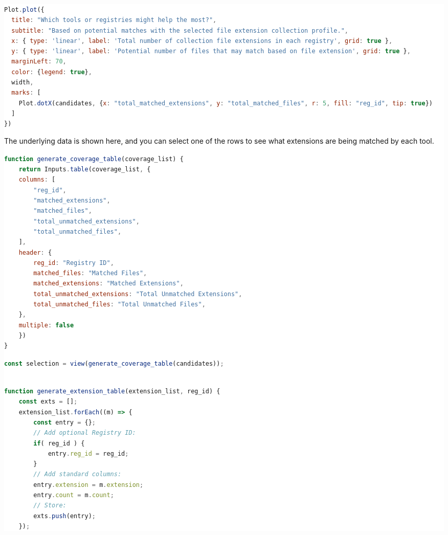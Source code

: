 ```js
Plot.plot({
  title: "Which tools or registries might help the most?",
  subtitle: "Based on potential matches with the selected file extension collection profile.",
  x: { type: 'linear', label: 'Total number of collection file extensions in each registry', grid: true },
  y: { type: 'linear', label: 'Potential number of files that may match based on file extension', grid: true },
  marginLeft: 70,
  color: {legend: true},
  width,
  marks: [
    Plot.dotX(candidates, {x: "total_matched_extensions", y: "total_matched_files", r: 5, fill: "reg_id", tip: true})
  ]
})
```

</div>
</div>

The underlying data is shown here, and you can select one of the rows to see what extensions are being matched by each tool.

```js
function generate_coverage_table(coverage_list) {
    return Inputs.table(coverage_list, {
    columns: [
        "reg_id",
        "matched_extensions",
        "matched_files",
        "total_unmatched_extensions",
        "total_unmatched_files",
    ],
    header: {
        reg_id: "Registry ID",
        matched_files: "Matched Files",
        matched_extensions: "Matched Extensions",
        total_unmatched_extensions: "Total Unmatched Extensions",
        total_unmatched_files: "Total Unmatched Files",
    },
    multiple: false
    })
}
```

```js
const selection = view(generate_coverage_table(candidates));
```

```js

function generate_extension_table(extension_list, reg_id) {
    const exts = [];
    extension_list.forEach((m) => {
        const entry = {};
        // Add optional Registry ID:
        if( reg_id ) {
            entry.reg_id = reg_id;
        }
        // Add standard columns:
        entry.extension = m.extension;
        entry.count = m.count;
        // Store:
        exts.push(entry);
    });

```